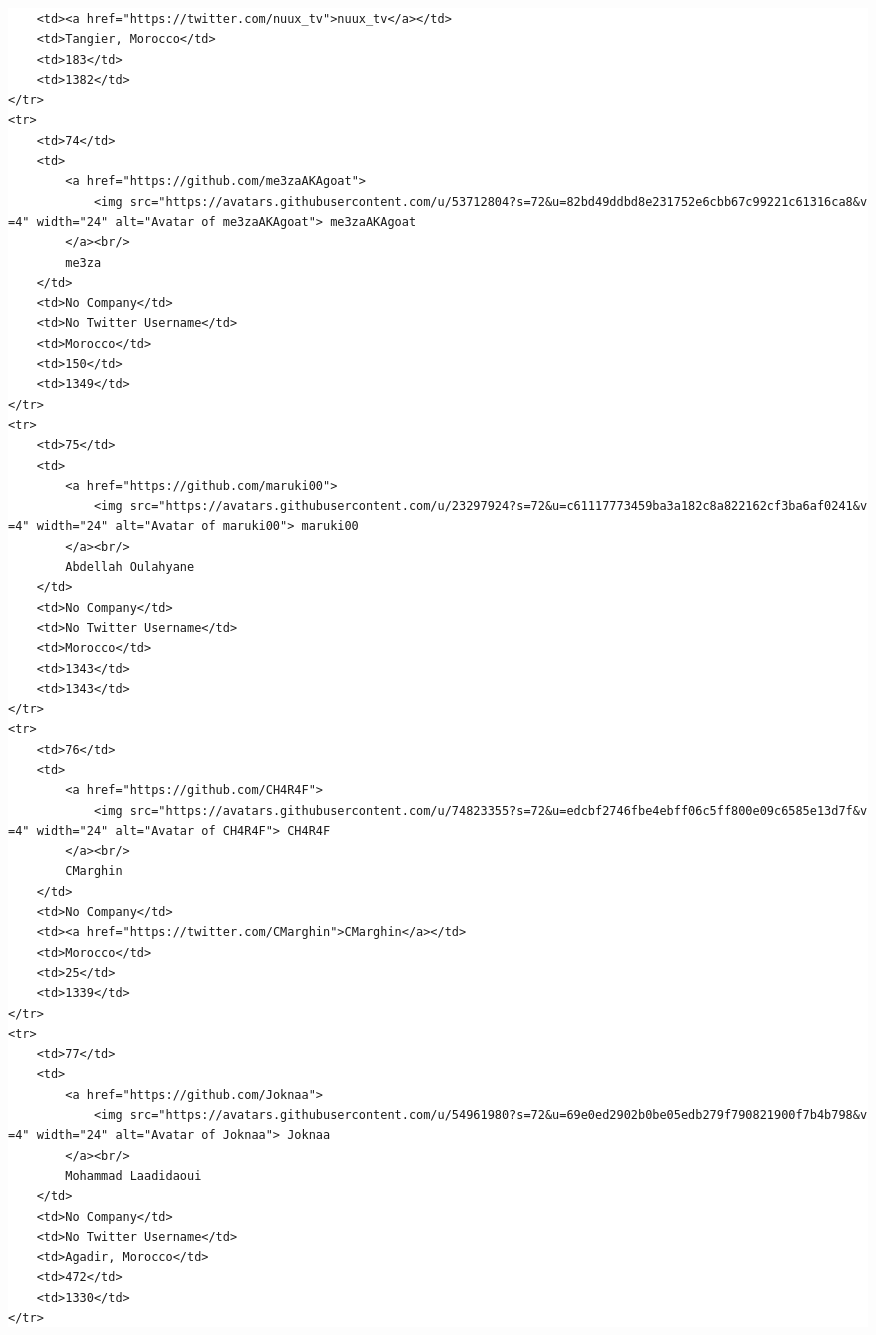 		<td><a href="https://twitter.com/nuux_tv">nuux_tv</a></td>
		<td>Tangier, Morocco</td>
		<td>183</td>
		<td>1382</td>
	</tr>
	<tr>
		<td>74</td>
		<td>
			<a href="https://github.com/me3zaAKAgoat">
				<img src="https://avatars.githubusercontent.com/u/53712804?s=72&u=82bd49ddbd8e231752e6cbb67c99221c61316ca8&v=4" width="24" alt="Avatar of me3zaAKAgoat"> me3zaAKAgoat
			</a><br/>
			me3za
		</td>
		<td>No Company</td>
		<td>No Twitter Username</td>
		<td>Morocco</td>
		<td>150</td>
		<td>1349</td>
	</tr>
	<tr>
		<td>75</td>
		<td>
			<a href="https://github.com/maruki00">
				<img src="https://avatars.githubusercontent.com/u/23297924?s=72&u=c61117773459ba3a182c8a822162cf3ba6af0241&v=4" width="24" alt="Avatar of maruki00"> maruki00
			</a><br/>
			Abdellah Oulahyane
		</td>
		<td>No Company</td>
		<td>No Twitter Username</td>
		<td>Morocco</td>
		<td>1343</td>
		<td>1343</td>
	</tr>
	<tr>
		<td>76</td>
		<td>
			<a href="https://github.com/CH4R4F">
				<img src="https://avatars.githubusercontent.com/u/74823355?s=72&u=edcbf2746fbe4ebff06c5ff800e09c6585e13d7f&v=4" width="24" alt="Avatar of CH4R4F"> CH4R4F
			</a><br/>
			CMarghin
		</td>
		<td>No Company</td>
		<td><a href="https://twitter.com/CMarghin">CMarghin</a></td>
		<td>Morocco</td>
		<td>25</td>
		<td>1339</td>
	</tr>
	<tr>
		<td>77</td>
		<td>
			<a href="https://github.com/Joknaa">
				<img src="https://avatars.githubusercontent.com/u/54961980?s=72&u=69e0ed2902b0be05edb279f790821900f7b4b798&v=4" width="24" alt="Avatar of Joknaa"> Joknaa
			</a><br/>
			Mohammad Laadidaoui
		</td>
		<td>No Company</td>
		<td>No Twitter Username</td>
		<td>Agadir, Morocco</td>
		<td>472</td>
		<td>1330</td>
	</tr>